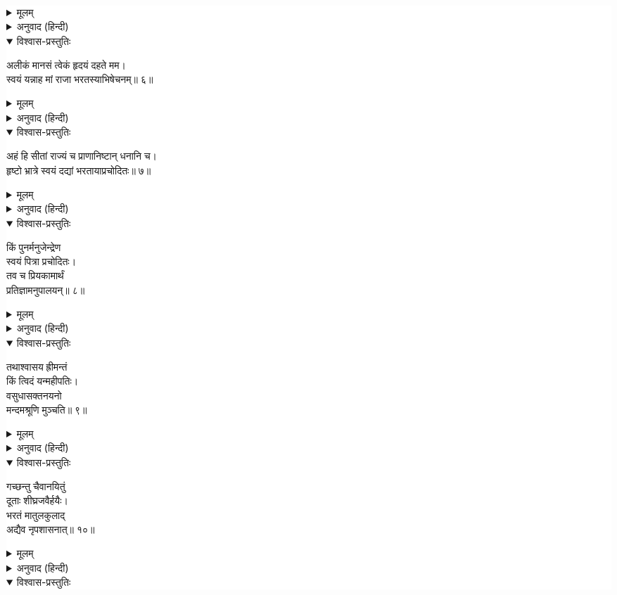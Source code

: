 <details><summary>मूलम्</summary></details>

<details><summary>अनुवाद (हिन्दी)</summary></details>

<details open><summary>विश्वास-प्रस्तुतिः</summary>

अलीकं मानसं त्वेकं हृदयं दहते मम।  
स्वयं यन्नाह मां राजा भरतस्याभिषेचनम्॥ ६॥
</details>

<details><summary>मूलम्</summary></details>

<details><summary>अनुवाद (हिन्दी)</summary></details>

<details open><summary>विश्वास-प्रस्तुतिः</summary>

अहं हि सीतां राज्यं च प्राणानिष्टान् धनानि च।  
हृष्टो भ्रात्रे स्वयं दद्यां भरतायाप्रचोदितः॥ ७॥
</details>

<details><summary>मूलम्</summary></details>

<details><summary>अनुवाद (हिन्दी)</summary></details>

<details open><summary>विश्वास-प्रस्तुतिः</summary>

किं पुनर्मनुजेन्द्रेण  
स्वयं पित्रा प्रचोदितः।  
तव च प्रियकामार्थं  
प्रतिज्ञामनुपालयन्॥ ८॥
</details>

<details><summary>मूलम्</summary></details>

<details><summary>अनुवाद (हिन्दी)</summary></details>

<details open><summary>विश्वास-प्रस्तुतिः</summary>

तथाश्वासय ह्रीमन्तं  
किं त्विदं यन्महीपतिः।  
वसुधासक्तनयनो  
मन्दमश्रूणि मुञ्चति॥ ९॥
</details>

<details><summary>मूलम्</summary></details>

<details><summary>अनुवाद (हिन्दी)</summary></details>

<details open><summary>विश्वास-प्रस्तुतिः</summary>

गच्छन्तु चैवानयितुं  
दूताः शीघ्रजवैर्हयैः।  
भरतं मातुलकुलाद्  
अद्यैव नृपशासनात्॥ १०॥
</details>

<details><summary>मूलम्</summary></details>

<details><summary>अनुवाद (हिन्दी)</summary></details>

<details open><summary>विश्वास-प्रस्तुतिः</summary>
